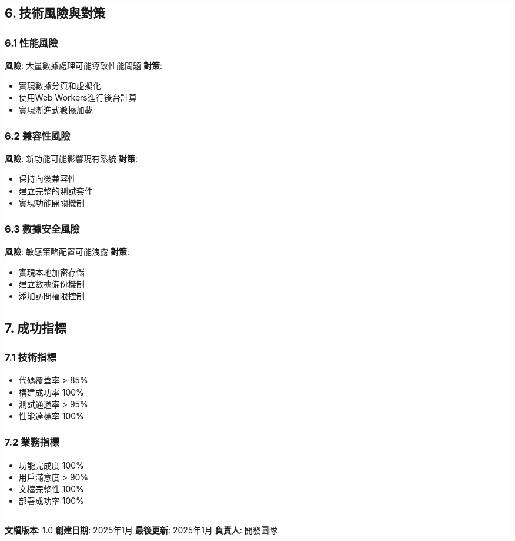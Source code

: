 ## 6. 技術風險與對策

### 6.1 性能風險
**風險**: 大量數據處理可能導致性能問題
**對策**: 
- 實現數據分頁和虛擬化
- 使用Web Workers進行後台計算
- 實現漸進式數據加載

### 6.2 兼容性風險
**風險**: 新功能可能影響現有系統
**對策**:
- 保持向後兼容性
- 建立完整的測試套件
- 實現功能開關機制

### 6.3 數據安全風險
**風險**: 敏感策略配置可能洩露
**對策**:
- 實現本地加密存儲
- 建立數據備份機制
- 添加訪問權限控制

## 7. 成功指標

### 7.1 技術指標
- 代碼覆蓋率 > 85%
- 構建成功率 100%
- 測試通過率 > 95%
- 性能達標率 100%

### 7.2 業務指標
- 功能完成度 100%
- 用戶滿意度 > 90%
- 文檔完整性 100%
- 部署成功率 100%

---

**文檔版本**: 1.0
**創建日期**: 2025年1月
**最後更新**: 2025年1月
**負責人**: 開發團隊